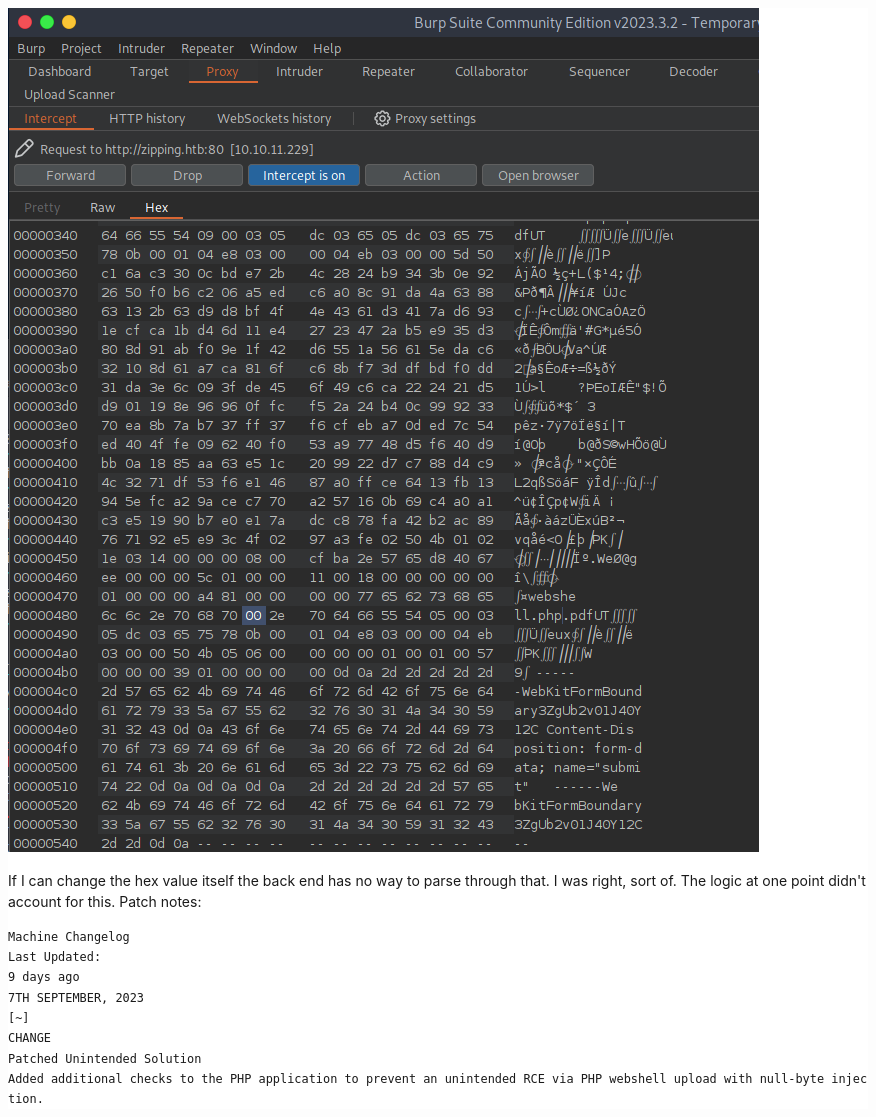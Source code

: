 ![shell upload test](/img/zipping/zipping_null_byte_upload.png)

If I can change the hex value itself the back end has no way to parse through that. I was right, sort of. The logic at one point didn't account for this. Patch notes:


```
Machine Changelog
Last Updated:
9 days ago
7TH SEPTEMBER, 2023
[~]
CHANGE
Patched Unintended Solution
Added additional checks to the PHP application to prevent an unintended RCE via PHP webshell upload with null-byte injection.
```
